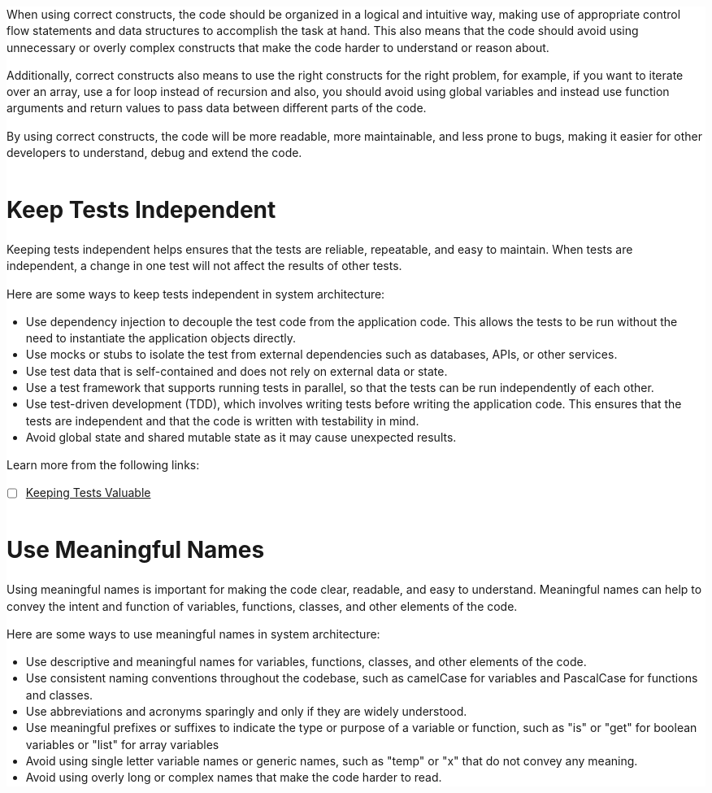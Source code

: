 When using correct constructs, the code should be organized in a logical and intuitive way, making use of appropriate control flow statements and data structures to accomplish the task at hand. This also means that the code should avoid using unnecessary or overly complex constructs that make the code harder to understand or reason about.

Additionally, correct constructs also means to use the right constructs for the right problem, for example, if you want to iterate over an array, use a for loop instead of recursion and also, you should avoid using global variables and instead use function arguments and return values to pass data between different parts of the code.

By using correct constructs, the code will be more readable, more maintainable, and less prone to bugs, making it easier for other developers to understand, debug and extend the code.

# Keep Tests Independent

Keeping tests independent helps ensures that the tests are reliable, repeatable, and easy to maintain. When tests are independent, a change in one test will not affect the results of other tests.

Here are some ways to keep tests independent in system architecture:

- Use dependency injection to decouple the test code from the application code. This allows the tests to be run without the need to instantiate the application objects directly.
- Use mocks or stubs to isolate the test from external dependencies such as databases, APIs, or other services.
- Use test data that is self-contained and does not rely on external data or state.
- Use a test framework that supports running tests in parallel, so that the tests can be run independently of each other.
- Use test-driven development (TDD), which involves writing tests before writing the application code. This ensures that the tests are independent and that the code is written with testability in mind.
- Avoid global state and shared mutable state as it may cause unexpected results.

Learn more from the following links:

- [ ] [Keeping Tests Valuable](https://www.checklyhq.com/learn/headless/valuable-tests/)

# Use Meaningful Names

Using meaningful names is important for making the code clear, readable, and easy to understand. Meaningful names can help to convey the intent and function of variables, functions, classes, and other elements of the code.

Here are some ways to use meaningful names in system architecture:

- Use descriptive and meaningful names for variables, functions, classes, and other elements of the code.
- Use consistent naming conventions throughout the codebase, such as camelCase for variables and PascalCase for functions and classes.
- Use abbreviations and acronyms sparingly and only if they are widely understood.
- Use meaningful prefixes or suffixes to indicate the type or purpose of a variable or function, such as "is" or "get" for boolean variables or "list" for array variables
- Avoid using single letter variable names or generic names, such as "temp" or "x" that do not convey any meaning.
- Avoid using overly long or complex names that make the code harder to read.
